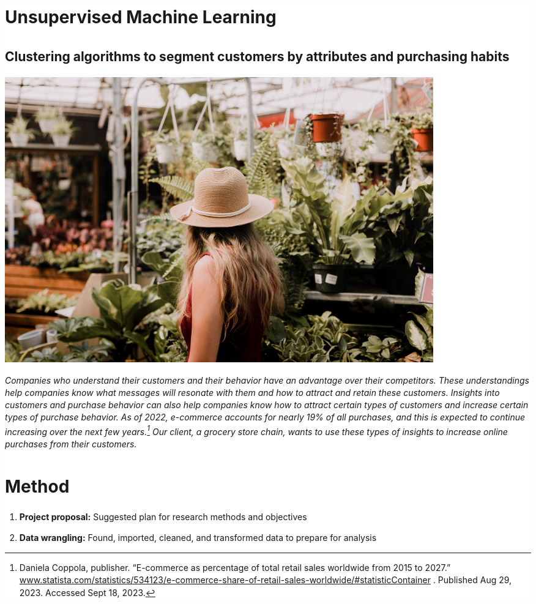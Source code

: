 # Unsupervised Machine Learning
## Clustering algorithms to segment customers by attributes and purchasing habits

<img src="./additional_files/images/priscilla-du-preez-YVssGmsSFhE-unsplash.jpg" width='700'>

*Companies who understand their customers and their behavior have an advantage over their competitors.  These understandings help companies know what messages will resonate with them and how to attract and retain these customers.  Insights into customers and purchase behavior can also help companies know how to attract certain types of customers and increase certain types of purchase behavior.  As of 2022, e-commerce accounts for nearly 19% of all purchases, and this is expected to continue increasing over the next few years.[^1]  Our client, a grocery store chain, wants to use these types of insights to increase online purchases from their customers.*

# Method

1. **Project proposal:**  Suggested plan for research methods and objectives

2. **Data wrangling:**  Found, imported, cleaned, and transformed data to prepare for analysis


[^1]:  Daniela Coppola, publisher.  “E-commerce as percentage of total retail sales worldwide from 2015 to 2027.”  www.statista.com/statistics/534123/e-commerce-share-of-retail-sales-worldwide/#statisticContainer .  Published Aug 29, 2023.  Accessed Sept 18, 2023.